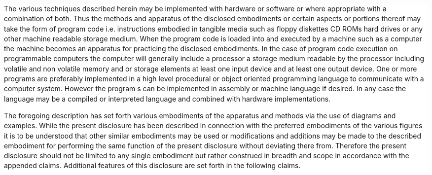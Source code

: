 The various techniques described herein may be implemented with hardware or software or where appropriate with a combination of both. Thus the methods and apparatus of the disclosed embodiments or certain aspects or portions thereof may take the form of program code i.e. instructions embodied in tangible media such as floppy diskettes CD ROMs hard drives or any other machine readable storage medium. When the program code is loaded into and executed by a machine such as a computer the machine becomes an apparatus for practicing the disclosed embodiments. In the case of program code execution on programmable computers the computer will generally include a processor a storage medium readable by the processor including volatile and non volatile memory and or storage elements at least one input device and at least one output device. One or more programs are preferably implemented in a high level procedural or object oriented programming language to communicate with a computer system. However the program s can be implemented in assembly or machine language if desired. In any case the language may be a compiled or interpreted language and combined with hardware implementations.

The foregoing description has set forth various embodiments of the apparatus and methods via the use of diagrams and examples. While the present disclosure has been described in connection with the preferred embodiments of the various figures it is to be understood that other similar embodiments may be used or modifications and additions may be made to the described embodiment for performing the same function of the present disclosure without deviating there from. Therefore the present disclosure should not be limited to any single embodiment but rather construed in breadth and scope in accordance with the appended claims. Additional features of this disclosure are set forth in the following claims.

